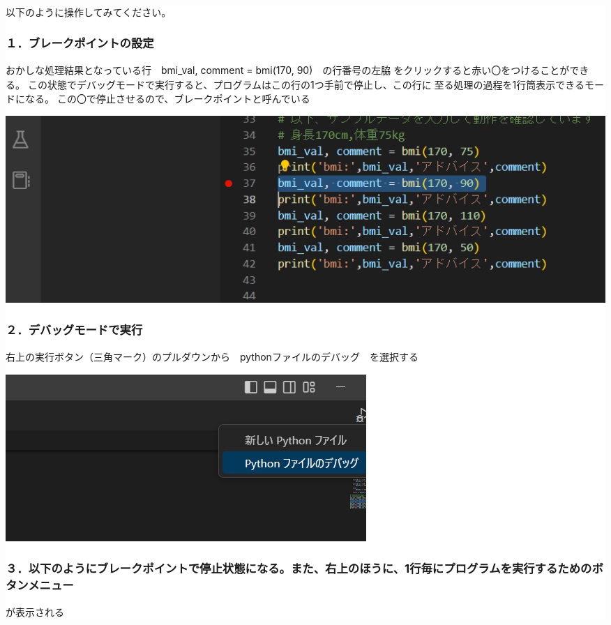 以下のように操作してみてください。


### １．ブレークポイントの設定
おかしな処理結果となっている行　bmi_val, comment = bmi(170, 90)　の行番号の左脇
をクリックすると赤い〇をつけることができる。
この状態でデバッグモードで実行すると、プログラムはこの行の1つ手前で停止し、この行に
至る処理の過程を1行筒表示できるモードになる。
この〇で停止させるので、ブレークポイントと呼んでいる

![alt image1](11.png)


### ２．デバッグモードで実行
右上の実行ボタン（三角マーク）のプルダウンから　pythonファイルのデバッグ　を選択する

![alt image1](12.png)

### ３．以下のようにブレークポイントで停止状態になる。また、右上のほうに、1行毎にプログラムを実行するためのボタンメニュー
が表示される
